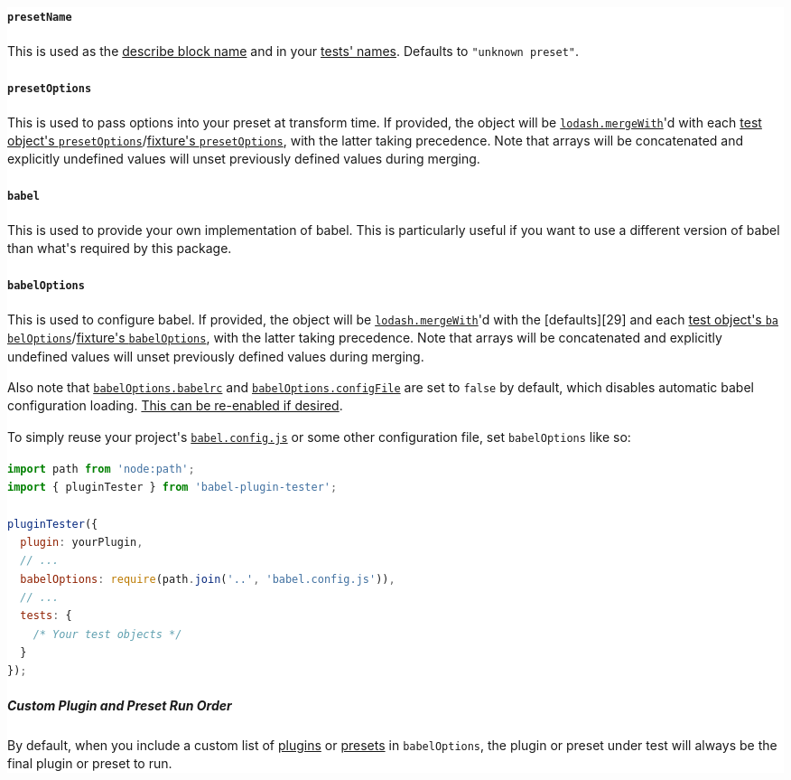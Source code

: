 #### `presetName`

This is used as the [describe block name][21] and in your [tests' names][22].
Defaults to `"unknown preset"`.

#### `presetOptions`

This is used to pass options into your preset at transform time. If provided,
the object will be [`lodash.mergeWith`][lodash.mergewith]'d with each [test
object's `presetOptions`][27]/[fixture's `presetOptions`][28], with the latter
taking precedence. Note that arrays will be concatenated and explicitly
undefined values will unset previously defined values during merging.

#### `babel`

This is used to provide your own implementation of babel. This is particularly
useful if you want to use a different version of babel than what's required by
this package.

#### `babelOptions`

This is used to configure babel. If provided, the object will be
[`lodash.mergeWith`][lodash.mergewith]'d with the [defaults][29] and each [test
object's `babelOptions`][30]/[fixture's `babelOptions`][31], with the latter
taking precedence. Note that arrays will be concatenated and explicitly
undefined values will unset previously defined values during merging.

Also note that [`babelOptions.babelrc`][32] and [`babelOptions.configFile`][33]
are set to `false` by default, which disables automatic babel configuration
loading. [This can be re-enabled if desired][34].

To simply reuse your project's [`babel.config.js`][35] or some other
configuration file, set `babelOptions` like so:

```javascript
import path from 'node:path';
import { pluginTester } from 'babel-plugin-tester';

pluginTester({
  plugin: yourPlugin,
  // ...
  babelOptions: require(path.join('..', 'babel.config.js')),
  // ...
  tests: {
    /* Your test objects */
  }
});
```

##### Custom Plugin and Preset Run Order

By default, when you include a custom list of [plugins][36] or [presets][6] in
`babelOptions`, the plugin or preset under test will always be the final plugin
or preset to run.


[all-contributors]: https://github.com/all-contributors/all-contributors
[coverage]: https://codecov.io/github/babel-utils/babel-plugin-tester
[emojis]: https://github.com/all-contributors/all-contributors#emoji-key
[jamestweet]: https://twitter.com/thejameskyle/status/864359438819262465
[lodash.mergewith]: https://lodash.com/docs/4.17.4#mergeWith
[node]: https://nodejs.org
[npm]: https://www.npmjs.com
[npmtrends]: https://www.npmtrends.com/babel-plugin-tester
[package]: https://www.npmjs.com/package/babel-plugin-tester
[prs]: http://makeapullrequest.com
[1]: https://github.com/babel-utils/babel-plugin-tester/releases/tag/v11.0.0
[2]: https://github.com/babel-utils/babel-plugin-tester/issues/139
[3]: https://github.com/babel-utils/babel-plugin-tester/issues/new
[4]: https://www.npmjs.com/package/babel-plugin-tester?activeTab=versions
[5]: https://babeljs.io/docs/en/plugins
[6]: https://babeljs.io/docs/en/presets
[7]: https://jestjs.io
[8]: https://mochajs.org
[9]: https://jasmine.github.io
[10]: https://nodejs.org/api/test.html#test-runner
[11]: https://vitest.dev
[12]: #testing-framework-compatibility
[13]: https://basarat.gitbook.io/typescript/main-1/defaultisbad
[14]: https://jestjs.io/docs/setup-teardown#one-time-setup
[15]: #preset
[16]: #plugin
[17]: #presetname
[18]: #presetoptions
[19]: #pluginname
[20]: #pluginoptions
[21]: https://jestjs.io/docs/api#describename-fn
[22]: https://jestjs.io/docs/api#testname-fn-timeout
[24]: #pluginname-inference-caveat
[25]: #pluginoptions-2
[26]: #pluginoptions-1
[27]: #presetoptions-2
[28]: #presetoptions-1
[30]: #babeloptions-2
[31]: #babeloptions-1
[32]: https://babeljs.io/docs/en/options#babelrc
[33]: https://babeljs.io/docs/en/options#configfile
[34]: #using-babel-for-configuration-loading
[35]: https://babeljs.io/docs/en/configuration
[36]: https://babeljs.io/docs/en/options#plugins
[37]: https://babeljs.io/docs/en/presets#preset-ordering
[38]: #tests
[39]: #fixtures
[40]: #codefixture
[41]: #outputfixture
[42]: #execfixture
[43]: #formatting-output-with-prettier
[44]: https://nodejs.org/api/path.html#pathjoinpaths
[45]: https://nodejs.org/api/path.html#pathdirnamepath
[46]: #test-objects
[47]: #invoke
[48]: https://github.com/babel/babel/issues/8921
[49]: #teardown
[50]: #setup-and-teardown-run-order
[51]: #setup
[52]: https://prettier.io
[53]: https://prettier.io/docs/en/configuration.html
[54]: #snapshot-1
[55]: #fixtureoutputname-1
[56]: #fixtureoutputext-1
[57]: #titlenumbering
[58]: #filepath
[59]: https://github.com/nodejs/node/issues/35889
[60]: #outputjs
[61]: #endofline
[62]: #execjs
[63]: #codejs
[64]: #throws
[65]: https://nodejs.org/api/vm.html#vmruninthiscontextcode-options
[66]: https://babeljs.io/docs/en/babel-plugin-proposal-throw-expressions
[67]: https://weizman.github.io/page-what-is-a-realm-in-js
[68]: https://nodejs.org/api/modules.html#moduleexports
[69]: #babeloptions
[70]: https://jestjs.io/docs/snapshot-testing
[71]: https://jestjs.io/docs/api#testonlyname-fn-timeout
[72]: https://jestjs.io/docs/api#testskipname-fn
[74]: https://github.com/facebook/jest/issues/2549
[76]: https://nodejs.org/api/vm.html#vm-executing-javascript
[78]: https://nodejs.org/api/util.html#utiltypesisnativeerrorvalue
[81]: https://stackoverflow.com/a/32750746/1367414
[82]: #teardown-1
[83]: #setup-1
[84]: #formatresult
[85]: #full-example
[86]: #code
[87]: #output
[88]: #exec
[89]: #teardown-2
[90]: #setup-2
[91]: #throws-1
[92]: https://www.npmjs.com/package/jest-snapshot
[93]: https://jestjs.io/docs/expect#tomatchsnapshotpropertymatchers-hint
[97]: ./test/integration/integration-node-smoke.test.ts
[98]: https://vitest.dev/config#globals
[99]: https://babeljs.io/docs/en/options#config-loading-options
[100]: #custom-plugin-and-preset-run-order
[101]: https://babeljs.io/docs/en/config-files
[102]: https://babeljs.io/docs/en/options#filename
[103]: https://babeljs.io/docs/en/config-files#file-relative-configuration
[105]: https://nodejs.org/api/process.html#processcwd
[106]: #custom-snapshot-serialization
[107]: https://npm.im/debug
[108]: https://www.npmjs.com/package/debug#environment-variables
[109]: https://www.npmjs.com/package/debug#namespace-colors
[110]: #skip
[111]: #only
[112]: #skip-1
[113]: #only-1
[114]: #restarttitlenumbering
[115]: https://github.com/jamiebuilds